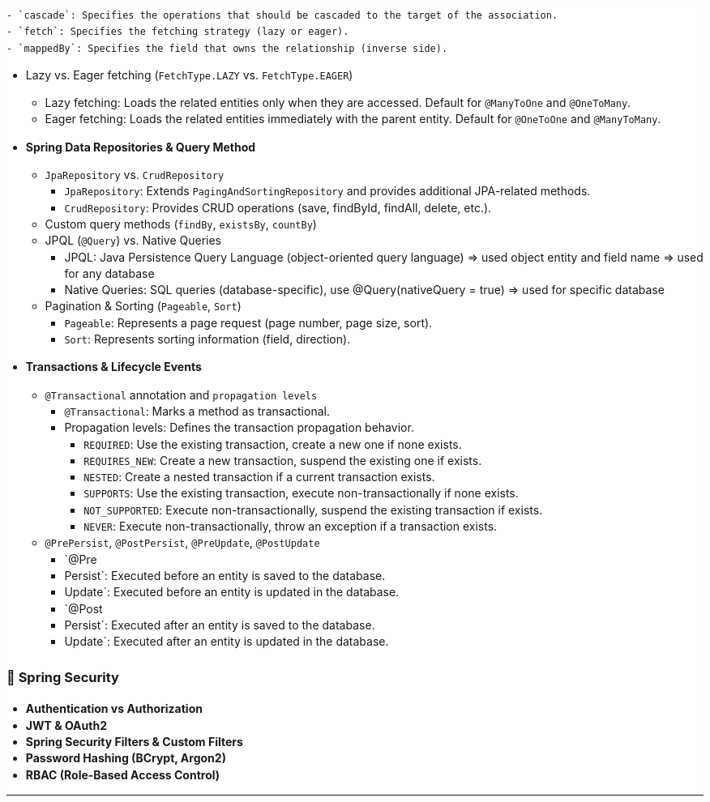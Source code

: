     - `cascade`: Specifies the operations that should be cascaded to the target of the association.
    - `fetch`: Specifies the fetching strategy (lazy or eager).
    - `mappedBy`: Specifies the field that owns the relationship (inverse side).

  - Lazy vs. Eager fetching (`FetchType.LAZY` vs. `FetchType.EAGER`)
    - Lazy fetching: Loads the related entities only when they are accessed. Default for `@ManyToOne` and `@OneToMany`.
    - Eager fetching: Loads the related entities immediately with the parent entity. Default for `@OneToOne` and `@ManyToMany`.

- **Spring Data Repositories & Query Method**

  - `JpaRepository` vs. `CrudRepository`
    - `JpaRepository`: Extends `PagingAndSortingRepository` and provides additional JPA-related methods.
    - `CrudRepository`: Provides CRUD operations (save, findById, findAll, delete, etc.).
  - Custom query methods (`findBy`, `existsBy`, `countBy`)
  - JPQL (`@Query`) vs. Native Queries
    - JPQL: Java Persistence Query Language (object-oriented query language) => used object entity and field name => used for any database
    - Native Queries: SQL queries (database-specific), use @Query(nativeQuery = true) => used for specific database
  - Pagination & Sorting (`Pageable`, `Sort`)
    - `Pageable`: Represents a page request (page number, page size, sort).
    - `Sort`: Represents sorting information (field, direction).

- **Transactions & Lifecycle Events**
  - `@Transactional` annotation and `propagation levels`
    - `@Transactional`: Marks a method as transactional.
    - Propagation levels: Defines the transaction propagation behavior.
      - `REQUIRED`: Use the existing transaction, create a new one if none exists.
      - `REQUIRES_NEW`: Create a new transaction, suspend the existing one if exists.
      - `NESTED`: Create a nested transaction if a current transaction exists.
      - `SUPPORTS`: Use the existing transaction, execute non-transactionally if none exists.
      - `NOT_SUPPORTED`: Execute non-transactionally, suspend the existing transaction if exists.
      - `NEVER`: Execute non-transactionally, throw an exception if a transaction exists.
  - `@PrePersist`, `@PostPersist`, `@PreUpdate`, `@PostUpdate`
    - `@Pre
    - Persist`: Executed before an entity is saved to the database.
    - Update`: Executed before an entity is updated in the database.
    - `@Post
    - Persist`: Executed after an entity is saved to the database.
    - Update`: Executed after an entity is updated in the database.

### 🔹 **Spring Security**

- **Authentication vs Authorization**
- **JWT & OAuth2**
- **Spring Security Filters & Custom Filters**
- **Password Hashing (BCrypt, Argon2)**
- **RBAC (Role-Based Access Control)**

---
